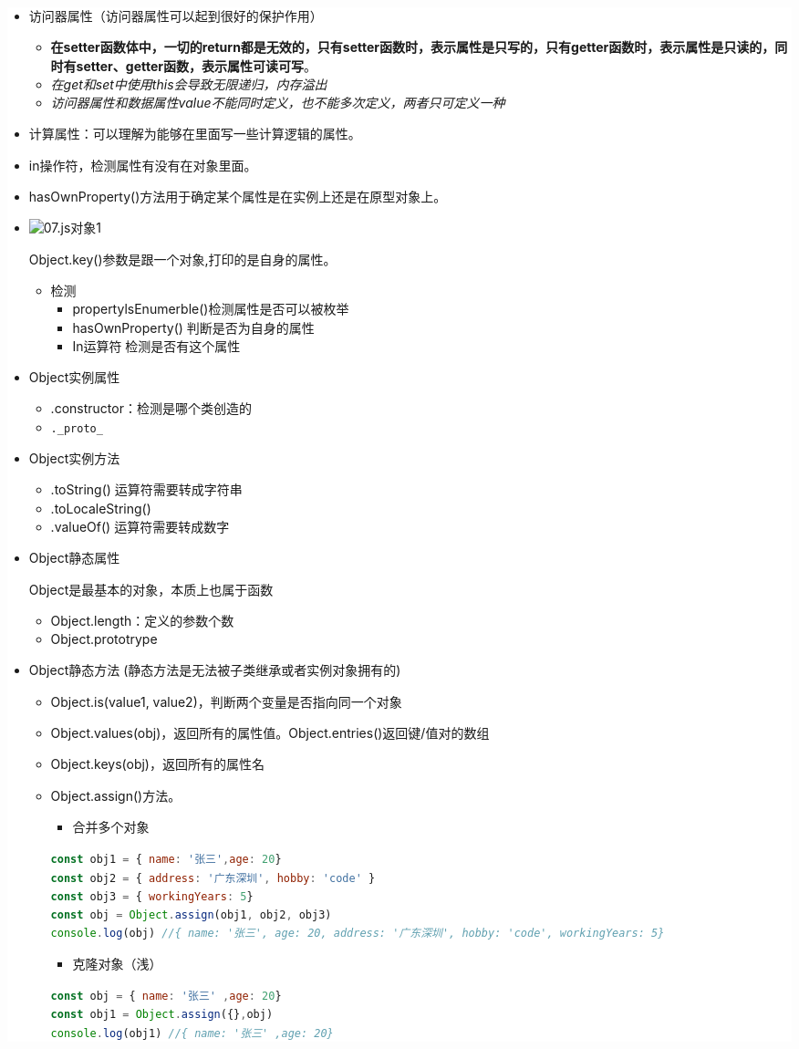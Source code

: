- 访问器属性（访问器属性可以起到很好的保护作用）

  - **在setter函数体中，一切的return都是无效的，只有setter函数时，表示属性是只写的，只有getter函数时，表示属性是只读的，同时有setter、getter函数，表示属性可读可写**。
  - *在get和set中使用this会导致无限递归，内存溢出*
  - *访问器属性和数据属性value不能同时定义，也不能多次定义，两者只可定义一种* 

- 计算属性：可以理解为能够在里面写一些计算逻辑的属性。

- in操作符，检测属性有没有在对象里面。

- hasOwnProperty()方法用于确定某个属性是在实例上还是在原型对象上。

- ![07.js对象1](/Users/wangpeizhen/O.Olivia/notes/11.前端基础笔记/pic/07.js对象1.png)

  Object.key()参数是跟一个对象,打印的是自身的属性。

  - 检测
    - propertylsEnumerble()检测属性是否可以被枚举
    - hasOwnProperty() 判断是否为自身的属性
    - In运算符 检测是否有这个属性

- Object实例属性
  - .constructor：检测是哪个类创造的
  - `._proto_`
  
- Object实例方法
  - .toString() 运算符需要转成字符串
  - .toLocaleString()
  - .valueOf()  运算符需要转成数字
  
- Object静态属性
  
  Object是最基本的对象，本质上也属于函数
  
  - Object.length：定义的参数个数
  - Object.prototrype
  
- Object静态方法 (静态方法是无法被子类继承或者实例对象拥有的)
  
  - Object.is(value1, value2)，判断两个变量是否指向同一个对象
  
  - Object.values(obj)，返回所有的属性值。Object.entries()返回键/值对的数组
  
  - Object.keys(obj)，返回所有的属性名
  
  - Object.assign()方法。
  
    - 合并多个对象
  
    ```js
    const obj1 = { name: '张三',age: 20}
    const obj2 = { address: '广东深圳', hobby: 'code' }
    const obj3 = { workingYears: 5}
    const obj = Object.assign(obj1, obj2, obj3)
    console.log(obj) //{ name: '张三', age: 20, address: '广东深圳', hobby: 'code', workingYears: 5}
    ```
  
    - 克隆对象（浅）
  
    ```js
    const obj = { name: '张三' ,age: 20}
    const obj1 = Object.assign({},obj)
    console.log(obj1) //{ name: '张三' ,age: 20}
    ```
  